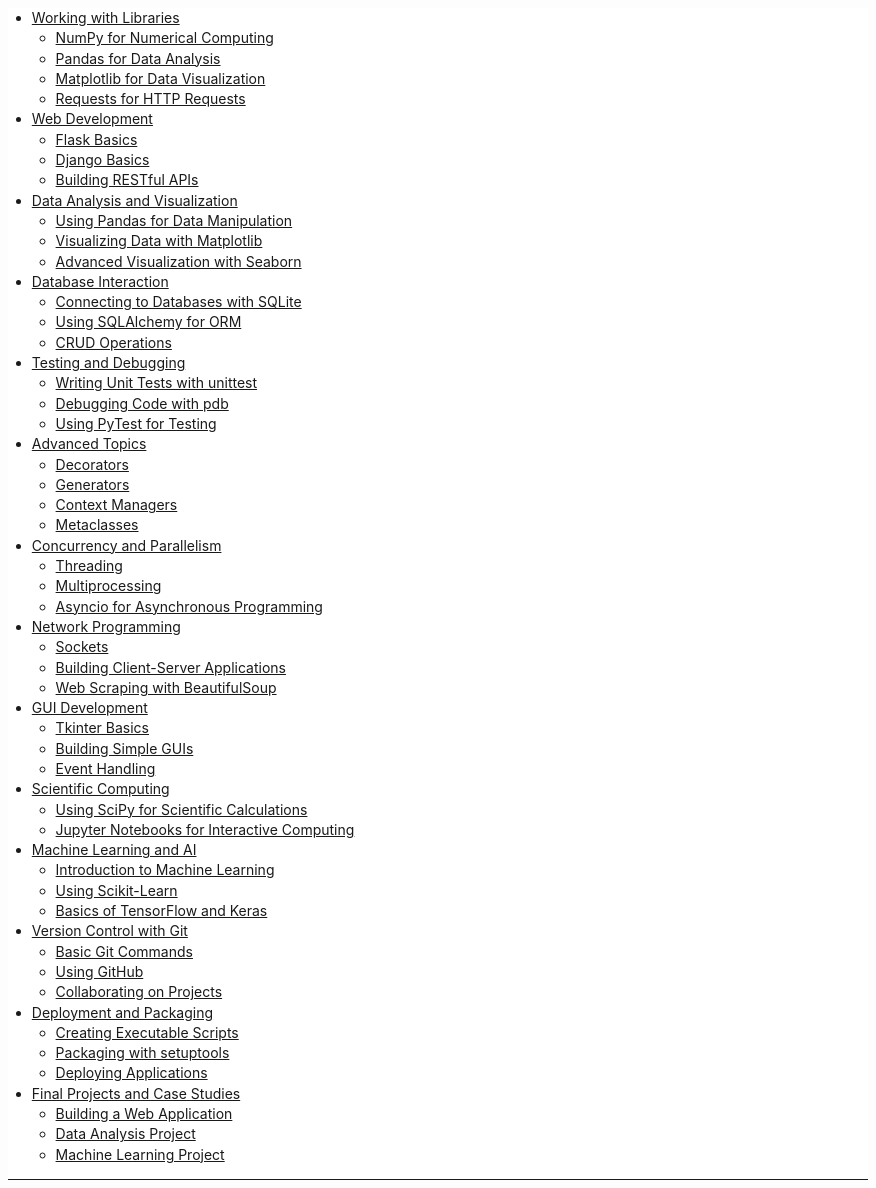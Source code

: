 - [Working with Libraries](#working-with-libraries)
    - [NumPy for Numerical Computing](#numpy-for-numerical-computing)
    - [Pandas for Data Analysis](#pandas-for-data-analysis)
    - [Matplotlib for Data Visualization](#matplotlib-for-data-visualization)
    - [Requests for HTTP Requests](#requests-for-http-requests)
- [Web Development](#web-development)
    - [Flask Basics](#flask-basics)
    - [Django Basics](#django-basics)
    - [Building RESTful APIs](#building-restful-apis)
- [Data Analysis and Visualization](#data-analysis-and-visualization)
    - [Using Pandas for Data Manipulation](#using-pandas-for-data-manipulation)
    - [Visualizing Data with Matplotlib](#visualizing-data-with-matplotlib)
    - [Advanced Visualization with Seaborn](#advanced-visualization-with-seaborn)
- [Database Interaction](#database-interaction)
    - [Connecting to Databases with SQLite](#connecting-to-databases-with-sqlite)
    - [Using SQLAlchemy for ORM](#using-sqlalchemy-for-orm)
    - [CRUD Operations](#crud-operations)
- [Testing and Debugging](#testing-and-debugging)
    - [Writing Unit Tests with unittest](#writing-unit-tests-with-unittest)
    - [Debugging Code with pdb](#debugging-code-with-pdb)
    - [Using PyTest for Testing](#using-pytest-for-testing)
- [Advanced Topics](#advanced-topics)
    - [Decorators](#decorators)
    - [Generators](#generators)
    - [Context Managers](#context-managers)
    - [Metaclasses](#metaclasses)
- [Concurrency and Parallelism](#concurrency-and-parallelism)
    - [Threading](#threading)
    - [Multiprocessing](#multiprocessing)
    - [Asyncio for Asynchronous Programming](#asyncio-for-asynchronous-programming)
- [Network Programming](#network-programming)
    - [Sockets](#sockets)
    - [Building Client-Server Applications](#building-client-server-applications)
    - [Web Scraping with BeautifulSoup](#web-scraping-with-beautifulsoup)
- [GUI Development](#gui-development)
    - [Tkinter Basics](#tkinter-basics)
    - [Building Simple GUIs](#building-simple-guis)
    - [Event Handling](#event-handling)
- [Scientific Computing](#scientific-computing)
    - [Using SciPy for Scientific Calculations](#using-scipy-for-scientific-calculations)
    - [Jupyter Notebooks for Interactive Computing](#jupyter-notebooks-for-interactive-computing)
- [Machine Learning and AI](#machine-learning-and-ai)
    - [Introduction to Machine Learning](#introduction-to-machine-learning)
    - [Using Scikit-Learn](#using-scikit-learn)
    - [Basics of TensorFlow and Keras](#basics-of-tensorflow-and-keras)
- [Version Control with Git](#version-control-with-git)
    - [Basic Git Commands](#basic-git-commands)
    - [Using GitHub](#using-github)
    - [Collaborating on Projects](#collaborating-on-projects)
- [Deployment and Packaging](#deployment-and-packaging)
    - [Creating Executable Scripts](#creating-executable-scripts)
    - [Packaging with setuptools](#packaging-with-setuptools)
    - [Deploying Applications](#deploying-applications)
- [Final Projects and Case Studies](#final-projects-and-case-studies)
    - [Building a Web Application](#building-a-web-application)
    - [Data Analysis Project](#data-analysis-project)
    - [Machine Learning Project](#machine-learning-project)

---